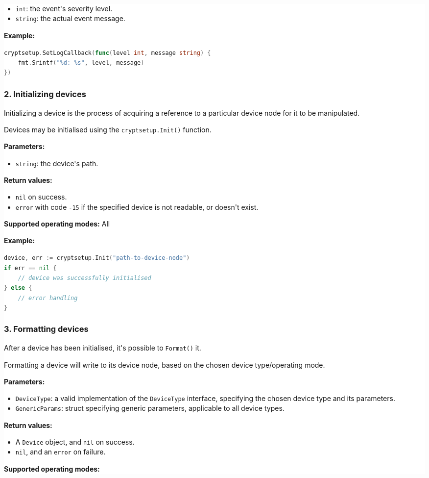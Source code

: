 - `int`: the event's severity level.
- `string`: the actual event message.

**Example:**

```go
cryptsetup.SetLogCallback(func(level int, message string) {
	fmt.Srintf("%d: %s", level, message)
})
```

### 2. Initializing devices <a name="initializing-devices"></a>

Initializing a device is the process of acquiring a reference to a particular device node for it to be manipulated.

Devices may be initialised using the `cryptsetup.Init()` function.

**Parameters:**

- `string`: the device's path.

**Return values:**

- `nil` on success.
- `error` with code `-15` if the specified device is not readable, or doesn't exist.

**Supported operating modes:** All

**Example:**

```go
device, err := cryptsetup.Init("path-to-device-node")
if err == nil {
	// device was successfully initialised
} else {
	// error handling
}
```

### 3. Formatting devices <a name="formatting-devices"></a>

After a device has been initialised, it's possible to `Format()` it.

Formatting a device will write to its device node, based on the chosen device type/operating mode.

**Parameters:**

- `DeviceType`: a valid implementation of the `DeviceType` interface, specifying the chosen device type and its parameters.
- `GenericParams`: struct specifying generic parameters, applicable to all device types.

**Return values:**

- A `Device` object, and `nil` on success.
- `nil`, and an `error` on failure.

**Supported operating modes:**
